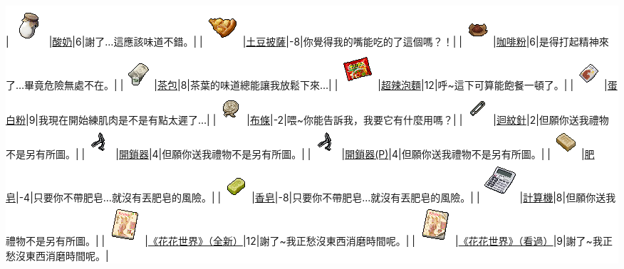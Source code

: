 |![img](images/item_pic_SN.png)|[酸奶](道具.md#酸奶)|6|謝了…這應該味道不錯。|
|![img](images/item_pic_TDPS.png)|[土豆披薩](道具.md#土豆披薩)|-8|你覺得我的嘴能吃的了這個嗎？！|
|![img](images/item_pic_KFF.png)|[咖啡粉](道具.md#咖啡粉)|6|是得打起精神來了…畢竟危險無處不在。|
|![img](images/item_pic_CB.png)|[茶包](道具.md#茶包)|8|茶葉的味道總能讓我放鬆下來…|
|![img](images/item_pic_PBM.png)|[超辣泡麵](道具.md#超辣泡麵)|12|呼\~這下可算能飽餐一頓了。|
|![img](images/item_pic_DBF.png)|[蛋白粉](道具.md#蛋白粉)|9|我現在開始練肌肉是不是有點太遲了…|
|![img](images/item_pic_BT.png)|[布條](道具.md#布條)|-2|喂\~你能告訴我，我要它有什麼用嗎？|
|![img](images/item_pic_HXZ.png)|[迴紋針](道具.md#迴紋針)|2|但願你送我禮物不是另有所圖。|
|![img](images/item_pic_KSQ.png)|[開鎖器](道具.md#開鎖器)|4|但願你送我禮物不是另有所圖。|
|![img](images/item_pic_KSQ.png)|[開鎖器(P)](道具.md#開鎖器(P))|4|但願你送我禮物不是另有所圖。|
|![img](images/item_pic_FZ.png)|[肥皂](道具.md#肥皂)|-4|只要你不帶肥皂…就沒有丟肥皂的風險。|
|![img](images/item_pic_XZ.png)|[香皂](道具.md#香皂)|-8|只要你不帶肥皂…就沒有丟肥皂的風險。|
|![img](images/item_pic_JSQ.png)|[計算機](道具.md#計算機)|8|但願你送我禮物不是另有所圖。|
|![img](images/item_pic_HHSJQXD.png)|[《花花世界》（全新）](道具.md#《花花世界》（全新）)|12|謝了\~我正愁沒東西消磨時間呢。|
|![img](images/item_pic_HHSJKGD.png)|[《花花世界》（看過）](道具.md#《花花世界》（看過）)|9|謝了\~我正愁沒東西消磨時間呢。|